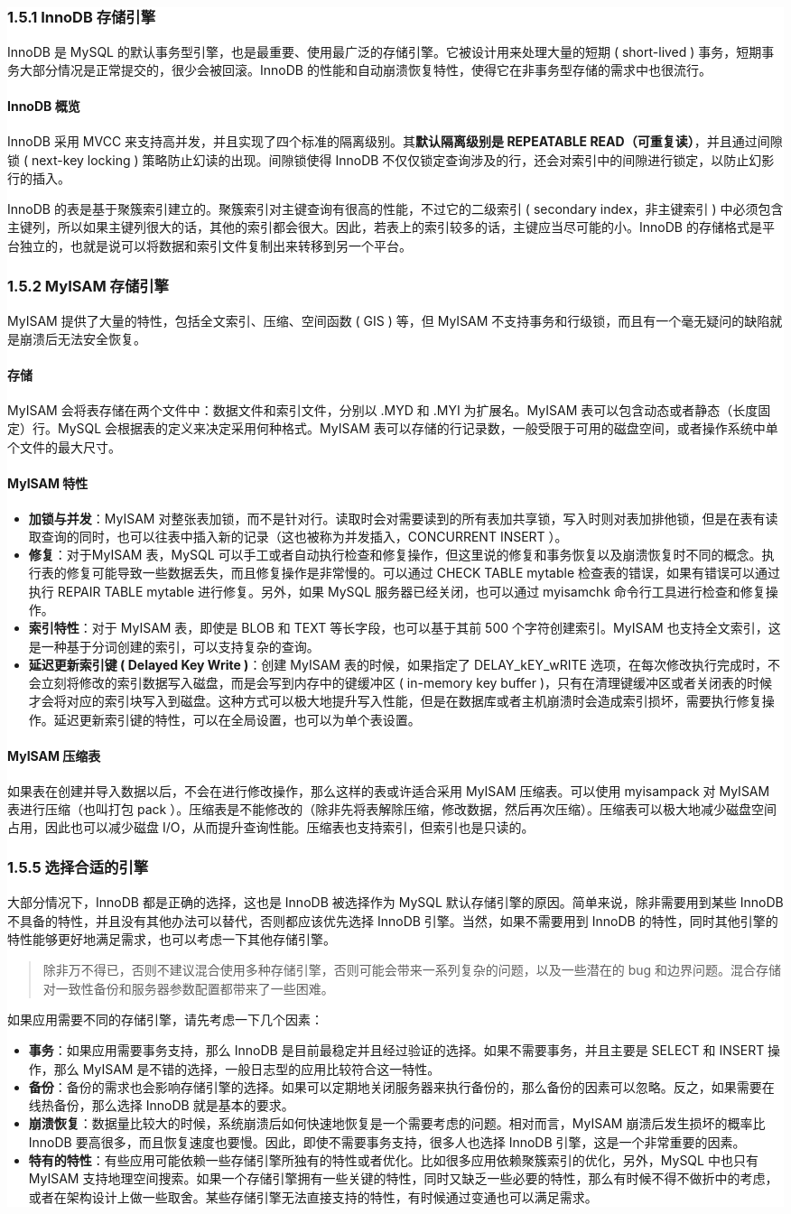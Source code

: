 ### 1.5.1 InnoDB 存储引擎

InnoDB 是 MySQL 的默认事务型引擎，也是最重要、使用最广泛的存储引擎。它被设计用来处理大量的短期 ( short-lived ) 事务，短期事务大部分情况是正常提交的，很少会被回滚。InnoDB 的性能和自动崩溃恢复特性，使得它在非事务型存储的需求中也很流行。

#### InnoDB 概览

InnoDB 采用 MVCC 来支持高并发，并且实现了四个标准的隔离级别。其**默认隔离级别是 REPEATABLE READ（可重复读）**，并且通过间隙锁 ( next-key locking ) 策略防止幻读的出现。间隙锁使得 InnoDB 不仅仅锁定查询涉及的行，还会对索引中的间隙进行锁定，以防止幻影行的插入。

InnoDB 的表是基于聚簇索引建立的。聚簇索引对主键查询有很高的性能，不过它的二级索引 ( secondary index，非主键索引 ) 中必须包含主键列，所以如果主键列很大的话，其他的索引都会很大。因此，若表上的索引较多的话，主键应当尽可能的小。InnoDB 的存储格式是平台独立的，也就是说可以将数据和索引文件复制出来转移到另一个平台。

### 1.5.2 MyISAM 存储引擎

MyISAM 提供了大量的特性，包括全文索引、压缩、空间函数 ( GIS ) 等，但 MyISAM 不支持事务和行级锁，而且有一个毫无疑问的缺陷就是崩溃后无法安全恢复。

#### 存储

MyISAM 会将表存储在两个文件中：数据文件和索引文件，分别以 .MYD 和 .MYI 为扩展名。MyISAM 表可以包含动态或者静态（长度固定）行。MySQL 会根据表的定义来决定采用何种格式。MyISAM 表可以存储的行记录数，一般受限于可用的磁盘空间，或者操作系统中单个文件的最大尺寸。

#### MyISAM 特性

- **加锁与并发**：MyISAM 对整张表加锁，而不是针对行。读取时会对需要读到的所有表加共享锁，写入时则对表加排他锁，但是在表有读取查询的同时，也可以往表中插入新的记录（这也被称为并发插入，CONCURRENT INSERT ）。
- **修复**：对于MyISAM 表，MySQL 可以手工或者自动执行检查和修复操作，但这里说的修复和事务恢复以及崩溃恢复时不同的概念。执行表的修复可能导致一些数据丢失，而且修复操作是非常慢的。可以通过 CHECK TABLE mytable 检查表的错误，如果有错误可以通过执行 REPAIR TABLE mytable 进行修复。另外，如果 MySQL 服务器已经关闭，也可以通过 myisamchk 命令行工具进行检查和修复操作。
- **索引特性**：对于 MyISAM 表，即使是 BLOB 和 TEXT 等长字段，也可以基于其前 500 个字符创建索引。MyISAM 也支持全文索引，这是一种基于分词创建的索引，可以支持复杂的查询。
- **延迟更新索引键 ( Delayed Key Write )**：创建 MyISAM 表的时候，如果指定了 DELAY_kEY_wRITE 选项，在每次修改执行完成时，不会立刻将修改的索引数据写入磁盘，而是会写到内存中的键缓冲区 ( in-memory key buffer )，只有在清理键缓冲区或者关闭表的时候才会将对应的索引块写入到磁盘。这种方式可以极大地提升写入性能，但是在数据库或者主机崩溃时会造成索引损坏，需要执行修复操作。延迟更新索引键的特性，可以在全局设置，也可以为单个表设置。

#### MyISAM 压缩表

如果表在创建并导入数据以后，不会在进行修改操作，那么这样的表或许适合采用 MyISAM 压缩表。可以使用 myisampack 对 MyISAM 表进行压缩（也叫打包 pack ）。压缩表是不能修改的（除非先将表解除压缩，修改数据，然后再次压缩）。压缩表可以极大地减少磁盘空间占用，因此也可以减少磁盘 I/O，从而提升查询性能。压缩表也支持索引，但索引也是只读的。

### 1.5.5 选择合适的引擎

大部分情况下，InnoDB 都是正确的选择，这也是 InnoDB 被选择作为 MySQL 默认存储引擎的原因。简单来说，除非需要用到某些 InnoDB 不具备的特性，并且没有其他办法可以替代，否则都应该优先选择 InnoDB 引擎。当然，如果不需要用到 InnoDB 的特性，同时其他引擎的特性能够更好地满足需求，也可以考虑一下其他存储引擎。

> 除非万不得已，否则不建议混合使用多种存储引擎，否则可能会带来一系列复杂的问题，以及一些潜在的 bug 和边界问题。混合存储对一致性备份和服务器参数配置都带来了一些困难。

如果应用需要不同的存储引擎，请先考虑一下几个因素：

- **事务**：如果应用需要事务支持，那么 InnoDB 是目前最稳定并且经过验证的选择。如果不需要事务，并且主要是 SELECT 和 INSERT 操作，那么 MyISAM 是不错的选择，一般日志型的应用比较符合这一特性。
- **备份**：备份的需求也会影响存储引擎的选择。如果可以定期地关闭服务器来执行备份的，那么备份的因素可以忽略。反之，如果需要在线热备份，那么选择 InnoDB 就是基本的要求。
- **崩溃恢复**：数据量比较大的时候，系统崩溃后如何快速地恢复是一个需要考虑的问题。相对而言，MyISAM 崩溃后发生损坏的概率比 InnoDB 要高很多，而且恢复速度也要慢。因此，即使不需要事务支持，很多人也选择 InnoDB 引擎，这是一个非常重要的因素。
- **特有的特性**：有些应用可能依赖一些存储引擎所独有的特性或者优化。比如很多应用依赖聚簇索引的优化，另外，MySQL 中也只有 MyISAM 支持地理空间搜索。如果一个存储引擎拥有一些关键的特性，同时又缺乏一些必要的特性，那么有时候不得不做折中的考虑，或者在架构设计上做一些取舍。某些存储引擎无法直接支持的特性，有时候通过变通也可以满足需求。
